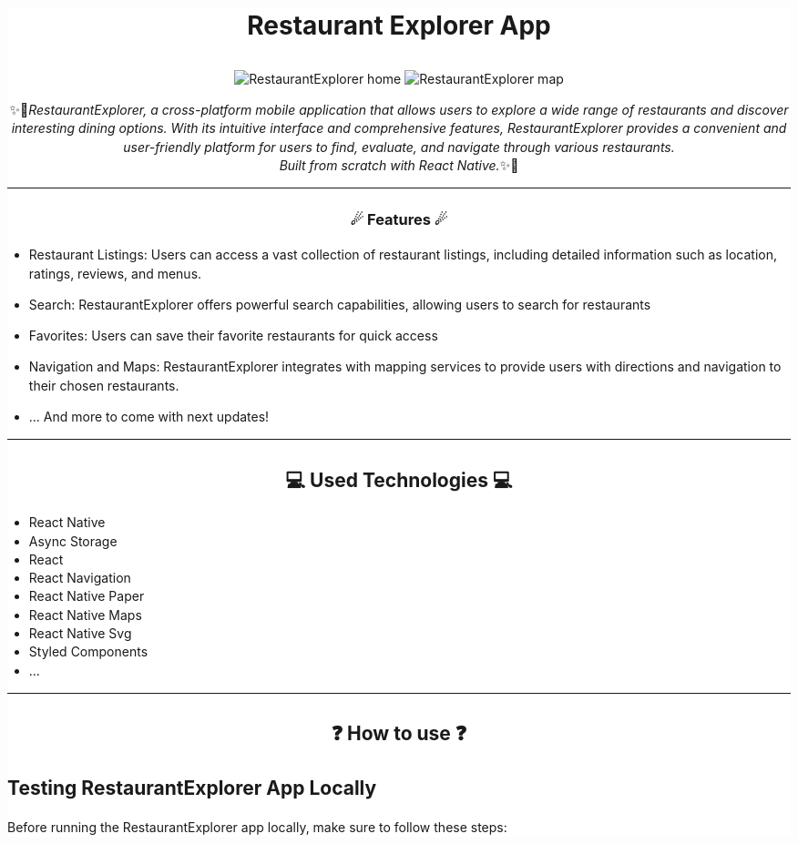 # <p align="center">Restaurant Explorer App</p>


<p align="center"><img src="https://github.com/mohcene25100/RestaurantExplorer/tree/main/assets/home.jpg" alt="RestaurantExplorer home" style="max-width: 100% !important; height:900px">
<img src="https://github.com/mohcene25100/RestaurantExplorer/tree/main/assets/map.jpg" alt="RestaurantExplorer map" style="max-width: 100% !important; height:900px"></p>
<p align="center">✨🚀<em>RestaurantExplorer, a cross-platform mobile application that allows users to explore a wide range of restaurants and discover interesting dining options. With its intuitive interface and comprehensive features, RestaurantExplorer provides a convenient and user-friendly platform for users to find, evaluate, and navigate through various restaurants.
<br>
Built from scratch with React Native.</em>✨🚀</p>


---

### <p align="center">☄ Features ☄</p>

- Restaurant Listings: Users can access a vast collection of restaurant listings, including detailed information such as location, ratings, reviews, and menus.

- Search: RestaurantExplorer offers powerful search capabilities, allowing users to search for restaurants

- Favorites: Users can save their favorite restaurants for quick access

- Navigation and Maps: RestaurantExplorer integrates with mapping services to provide users with directions and navigation to their chosen restaurants.

- ... And more to come with next updates!
  <br>

---

## <p align="center">💻 Used Technologies 💻</p>

- React Native
- Async Storage
- React
- React Navigation
- React Native Paper
- React Native Maps
- React Native Svg
- Styled Components
- ...

---

## <p align="center">❓ How to use ❓</p>
## Testing RestaurantExplorer App Locally

Before running the RestaurantExplorer app locally, make sure to follow these steps:

